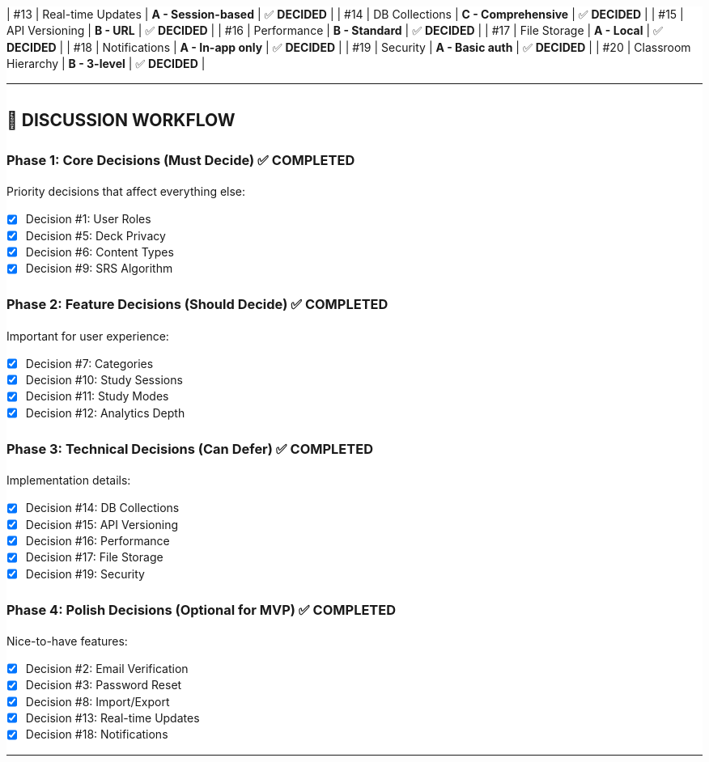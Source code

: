| #13 | Real-time Updates | **A - Session-based** | ✅ **DECIDED** |
| #14 | DB Collections | **C - Comprehensive** | ✅ **DECIDED** |
| #15 | API Versioning | **B - URL** | ✅ **DECIDED** |
| #16 | Performance | **B - Standard** | ✅ **DECIDED** |
| #17 | File Storage | **A - Local** | ✅ **DECIDED** |
| #18 | Notifications | **A - In-app only** | ✅ **DECIDED** |
| #19 | Security | **A - Basic auth** | ✅ **DECIDED** |
| #20 | Classroom Hierarchy | **B - 3-level** | ✅ **DECIDED** |

---

## 🎯 DISCUSSION WORKFLOW

### **Phase 1: Core Decisions (Must Decide)** ✅ COMPLETED
Priority decisions that affect everything else:
- [x] Decision #1: User Roles
- [x] Decision #5: Deck Privacy  
- [x] Decision #6: Content Types
- [x] Decision #9: SRS Algorithm

### **Phase 2: Feature Decisions (Should Decide)** ✅ COMPLETED
Important for user experience:
- [x] Decision #7: Categories
- [x] Decision #10: Study Sessions
- [x] Decision #11: Study Modes
- [x] Decision #12: Analytics Depth

### **Phase 3: Technical Decisions (Can Defer)** ✅ COMPLETED
Implementation details:
- [x] Decision #14: DB Collections
- [x] Decision #15: API Versioning
- [x] Decision #16: Performance
- [x] Decision #17: File Storage
- [x] Decision #19: Security

### **Phase 4: Polish Decisions (Optional for MVP)** ✅ COMPLETED
Nice-to-have features:
- [x] Decision #2: Email Verification
- [x] Decision #3: Password Reset
- [x] Decision #8: Import/Export
- [x] Decision #13: Real-time Updates
- [x] Decision #18: Notifications

---